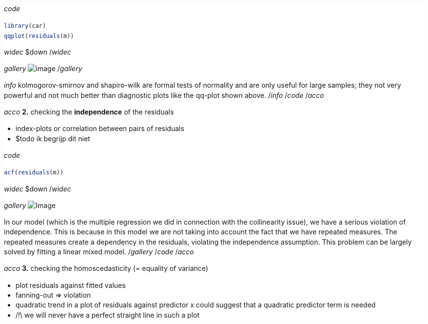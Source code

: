 $code$
```r
library(car)
qqplot(residuals(m))
```

$widec$
$down
$/widec$

$gallery$
![image](img$btxo)
$/gallery$

$info$
kolmogorov-smirnov and
shapiro-wilk are formal tests of normality and are only useful for
large samples; they not very powerful and not much better than
diagnostic plots like the qq-plot shown above.
$/info$
$/code$
$/acco$

$acco$
**2.** checking the **independence** of the residuals
- index-plots or correlation between pairs of residuals
- $todo ik begrijp dit niet

$code$
```r
acf(residuals(m))
```

$widec$
$down
$/widec$

$gallery$
![Image](img$53s0)

In our model (which is the multiple regression we did in connection
with the collinearity issue), we have a serious violation of independence. This is because in this model we are not taking into account
the fact that we have repeated measures. The repeated measures
create a dependency in the residuals, violating the independence
assumption. This problem can be largely solved by fitting a linear
mixed model.
$/gallery$
$/code$
$/acco$

$acco$
**3.** checking the homoscedasticity  (= equality of variance)
- plot residuals against fitted values
- fanning-out => violation
- quadratic trend in a plot of residuals against predictor x could suggest that a quadratic predictor term is needed
- /!\ we will never have a perfect straight line in such a plot
